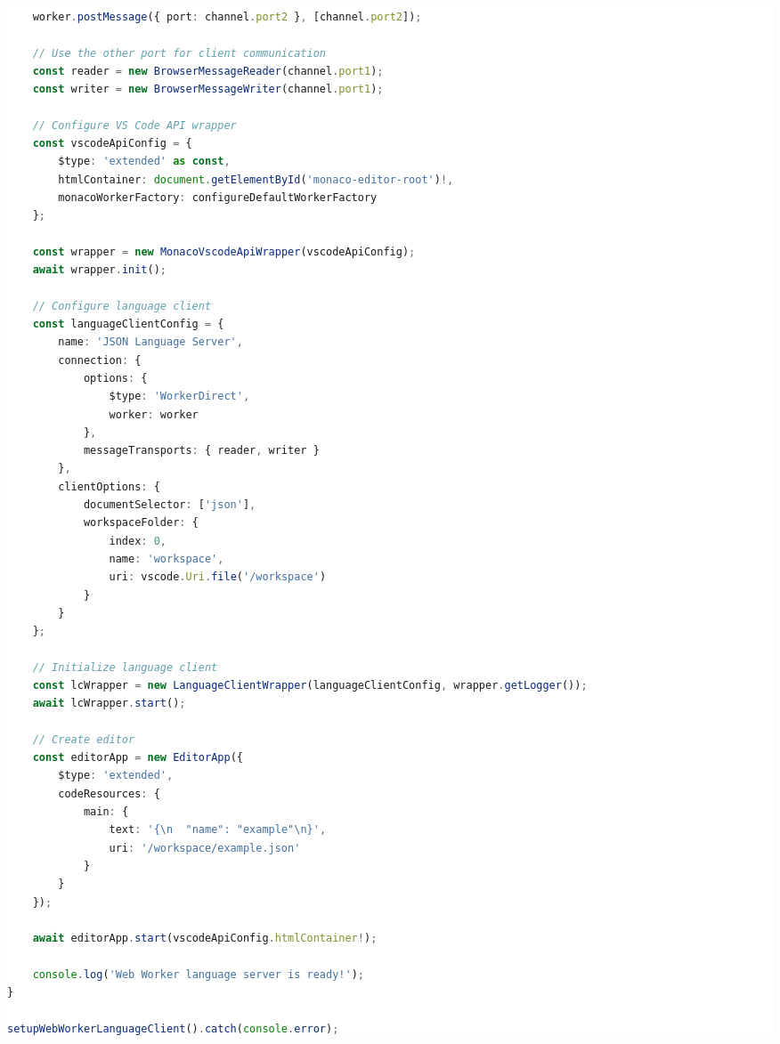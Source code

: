 ```typescript
    worker.postMessage({ port: channel.port2 }, [channel.port2]);

    // Use the other port for client communication
    const reader = new BrowserMessageReader(channel.port1);
    const writer = new BrowserMessageWriter(channel.port1);

    // Configure VS Code API wrapper
    const vscodeApiConfig = {
        $type: 'extended' as const,
        htmlContainer: document.getElementById('monaco-editor-root')!,
        monacoWorkerFactory: configureDefaultWorkerFactory
    };

    const wrapper = new MonacoVscodeApiWrapper(vscodeApiConfig);
    await wrapper.init();

    // Configure language client
    const languageClientConfig = {
        name: 'JSON Language Server',
        connection: {
            options: {
                $type: 'WorkerDirect',
                worker: worker
            },
            messageTransports: { reader, writer }
        },
        clientOptions: {
            documentSelector: ['json'],
            workspaceFolder: {
                index: 0,
                name: 'workspace',
                uri: vscode.Uri.file('/workspace')
            }
        }
    };

    // Initialize language client
    const lcWrapper = new LanguageClientWrapper(languageClientConfig, wrapper.getLogger());
    await lcWrapper.start();

    // Create editor
    const editorApp = new EditorApp({
        $type: 'extended',
        codeResources: {
            main: {
                text: '{\n  "name": "example"\n}',
                uri: '/workspace/example.json'
            }
        }
    });

    await editorApp.start(vscodeApiConfig.htmlContainer!);

    console.log('Web Worker language server is ready!');
}

setupWebWorkerLanguageClient().catch(console.error);
```

